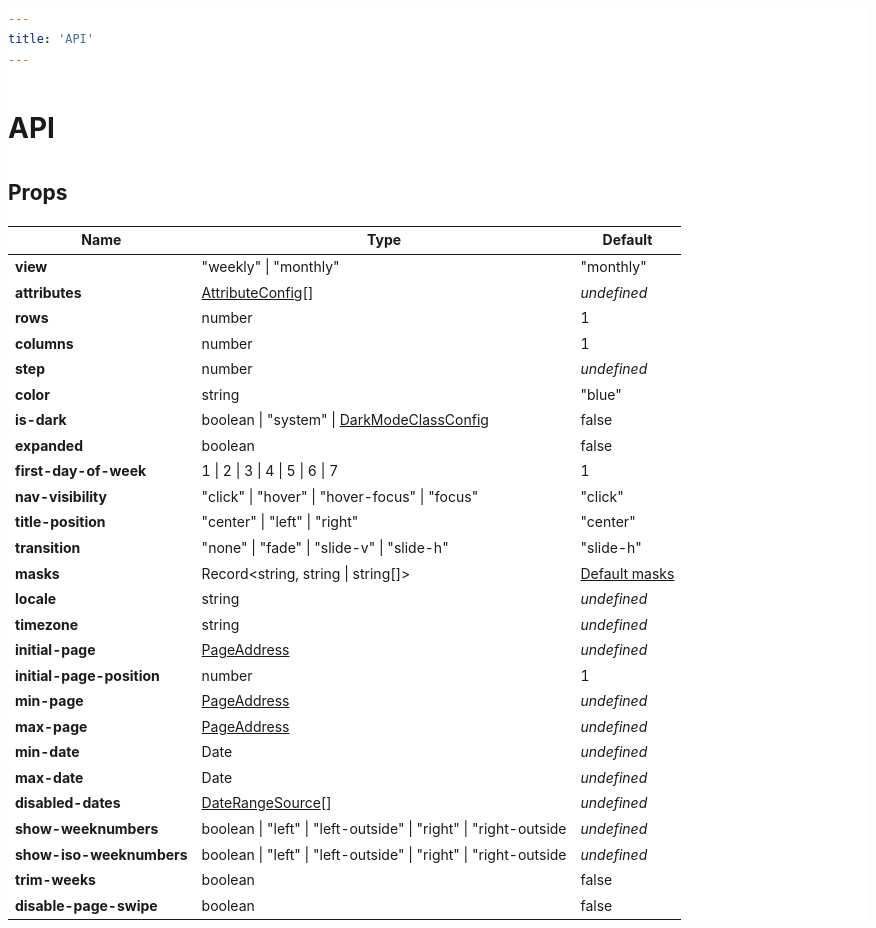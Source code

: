 ```yaml
---
title: 'API'
---
```


# API

## Props

| Name | Type | Default |
| --- | --- | --- |
| **view** | "weekly" \| "monthly"| "monthly" |
| **attributes** | [AttributeConfig](#attributeconfig)[] | *undefined* |
| **rows** | number | 1 |
| **columns** | number | 1 |
| **step** | number | *undefined* |
| **color** | string | "blue" |
| **is-dark** | boolean \| "system" \| [DarkModeClassConfig](#darkmodeclassconfig) | false |
| **expanded** | boolean | false |
| **first-day-of-week** | 1 \| 2 \| 3 \| 4 \| 5 \| 6 \| 7 | 1 |
| **nav-visibility** | "click" \| "hover" \| "hover-focus" \| "focus" | "click" |
| **title-position** | "center" \| "left" \| "right" | "center" |
| **transition** | "none" \| "fade" \| "slide-v" \| "slide-h" | "slide-h" |
| **masks** | Record<string, string \| string[]> | [Default masks](#defaults) |
| **locale** | string | *undefined* |
| **timezone** | string | *undefined* |
| **initial-page** | [PageAddress](#pageaddress) | *undefined* |
| **initial-page-position** | number | 1 |
| **min-page** | [PageAddress](#pageaddress) | *undefined* |
| **max-page** | [PageAddress](#pageaddress) | *undefined* |
| **min-date** | Date | *undefined* |
| **max-date** | Date | *undefined* |
| **disabled-dates** | [DateRangeSource](#daterangesource)[] | *undefined* |
| **show-weeknumbers** | boolean \| "left" \| "left-outside" \| "right" \| "right-outside| *undefined* |
| **show-iso-weeknumbers** | boolean \| "left" \| "left-outside" \| "right" \| "right-outside| *undefined* |
| **trim-weeks** | boolean | false |
| **disable-page-swipe** | boolean | false |
